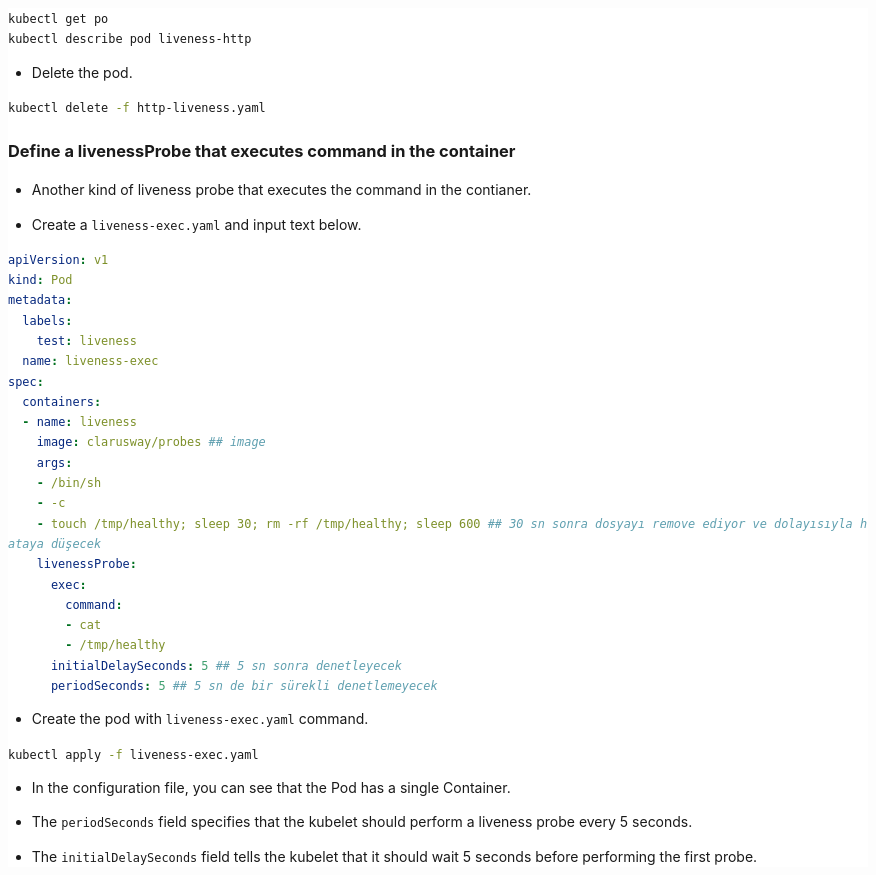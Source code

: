 ```bash
kubectl get po
kubectl describe pod liveness-http
```

- Delete the pod.

```bash
kubectl delete -f http-liveness.yaml
```

### Define a livenessProbe that executes command in the container

- Another kind of liveness probe that executes the command in the contianer.

- Create a `liveness-exec.yaml` and input text below.

```yaml
apiVersion: v1
kind: Pod
metadata:
  labels:
    test: liveness
  name: liveness-exec
spec:
  containers:
  - name: liveness
    image: clarusway/probes ## image
    args:
    - /bin/sh
    - -c
    - touch /tmp/healthy; sleep 30; rm -rf /tmp/healthy; sleep 600 ## 30 sn sonra dosyayı remove ediyor ve dolayısıyla hataya düşecek
    livenessProbe:
      exec:
        command:
        - cat
        - /tmp/healthy
      initialDelaySeconds: 5 ## 5 sn sonra denetleyecek
      periodSeconds: 5 ## 5 sn de bir sürekli denetlemeyecek
```

- Create the pod with `liveness-exec.yaml` command.

```bash
kubectl apply -f liveness-exec.yaml
```

- In the configuration file, you can see that the Pod has a single Container. 

- The `periodSeconds` field specifies that the kubelet should perform a liveness probe every 5 seconds. 

- The `initialDelaySeconds` field tells the kubelet that it should wait 5 seconds before performing the first probe. 
